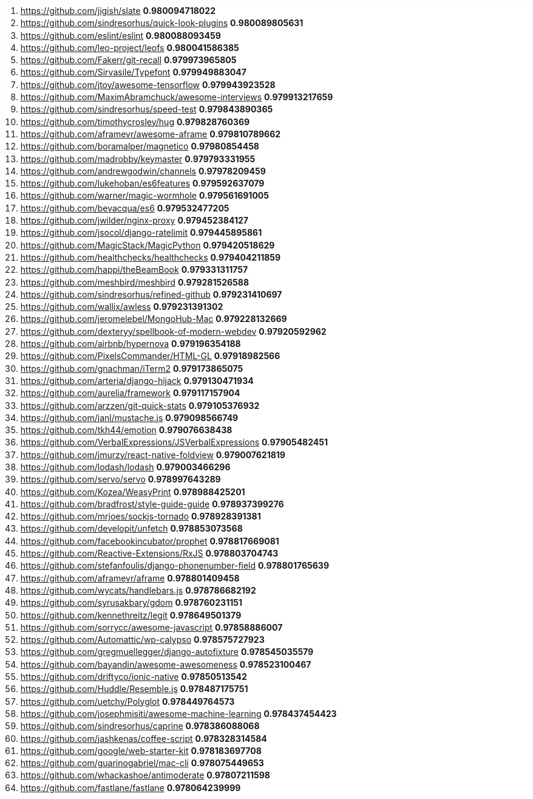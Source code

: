  1. https://github.com/jigish/slate **0.980094718022**
 1. https://github.com/sindresorhus/quick-look-plugins **0.980089805631**
 1. https://github.com/eslint/eslint **0.980088093459**
 1. https://github.com/leo-project/leofs **0.980041586385**
 1. https://github.com/Fakerr/git-recall **0.979973965805**
 1. https://github.com/Sirvasile/Typefont **0.979949883047**
 1. https://github.com/jtoy/awesome-tensorflow **0.979943923528**
 1. https://github.com/MaximAbramchuck/awesome-interviews **0.979913217659**
 1. https://github.com/sindresorhus/speed-test **0.979843890365**
 1. https://github.com/timothycrosley/hug **0.979828760369**
 1. https://github.com/aframevr/awesome-aframe **0.979810789662**
 1. https://github.com/boramalper/magnetico **0.97980854458**
 1. https://github.com/madrobby/keymaster **0.979793331955**
 1. https://github.com/andrewgodwin/channels **0.97978209459**
 1. https://github.com/lukehoban/es6features **0.979592637079**
 1. https://github.com/warner/magic-wormhole **0.979561691005**
 1. https://github.com/bevacqua/es6 **0.979532477205**
 1. https://github.com/jwilder/nginx-proxy **0.979452384127**
 1. https://github.com/jsocol/django-ratelimit **0.979445895861**
 1. https://github.com/MagicStack/MagicPython **0.979420518629**
 1. https://github.com/healthchecks/healthchecks **0.979404211859**
 1. https://github.com/happi/theBeamBook **0.979331311757**
 1. https://github.com/meshbird/meshbird **0.979281526588**
 1. https://github.com/sindresorhus/refined-github **0.979231410697**
 1. https://github.com/wallix/awless **0.979231391302**
 1. https://github.com/jeromelebel/MongoHub-Mac **0.979228132669**
 1. https://github.com/dexteryy/spellbook-of-modern-webdev **0.97920592962**
 1. https://github.com/airbnb/hypernova **0.979196354188**
 1. https://github.com/PixelsCommander/HTML-GL **0.97918982566**
 1. https://github.com/gnachman/iTerm2 **0.979173865075**
 1. https://github.com/arteria/django-hijack **0.979130471934**
 1. https://github.com/aurelia/framework **0.979117157904**
 1. https://github.com/arzzen/git-quick-stats **0.979105376932**
 1. https://github.com/janl/mustache.js **0.979098566749**
 1. https://github.com/tkh44/emotion **0.979076638438**
 1. https://github.com/VerbalExpressions/JSVerbalExpressions **0.97905482451**
 1. https://github.com/jmurzy/react-native-foldview **0.979007621819**
 1. https://github.com/lodash/lodash **0.979003466296**
 1. https://github.com/servo/servo **0.978997643289**
 1. https://github.com/Kozea/WeasyPrint **0.978988425201**
 1. https://github.com/bradfrost/style-guide-guide **0.978937399276**
 1. https://github.com/mrjoes/sockjs-tornado **0.978928391381**
 1. https://github.com/developit/unfetch **0.978853073568**
 1. https://github.com/facebookincubator/prophet **0.978817669081**
 1. https://github.com/Reactive-Extensions/RxJS **0.978803704743**
 1. https://github.com/stefanfoulis/django-phonenumber-field **0.978801765639**
 1. https://github.com/aframevr/aframe **0.978801409458**
 1. https://github.com/wycats/handlebars.js **0.978786682192**
 1. https://github.com/syrusakbary/gdom **0.978760231151**
 1. https://github.com/kennethreitz/legit **0.978649501379**
 1. https://github.com/sorrycc/awesome-javascript **0.97858886007**
 1. https://github.com/Automattic/wp-calypso **0.978575727923**
 1. https://github.com/gregmuellegger/django-autofixture **0.978545035579**
 1. https://github.com/bayandin/awesome-awesomeness **0.978523100467**
 1. https://github.com/driftyco/ionic-native **0.97850513542**
 1. https://github.com/Huddle/Resemble.js **0.978487175751**
 1. https://github.com/uetchy/Polyglot **0.978449764573**
 1. https://github.com/josephmisiti/awesome-machine-learning **0.978437454423**
 1. https://github.com/sindresorhus/caprine **0.978386088068**
 1. https://github.com/jashkenas/coffee-script **0.978328314584**
 1. https://github.com/google/web-starter-kit **0.978183697708**
 1. https://github.com/guarinogabriel/mac-cli **0.978075449653**
 1. https://github.com/whackashoe/antimoderate **0.97807211598**
 1. https://github.com/fastlane/fastlane **0.978064239999**